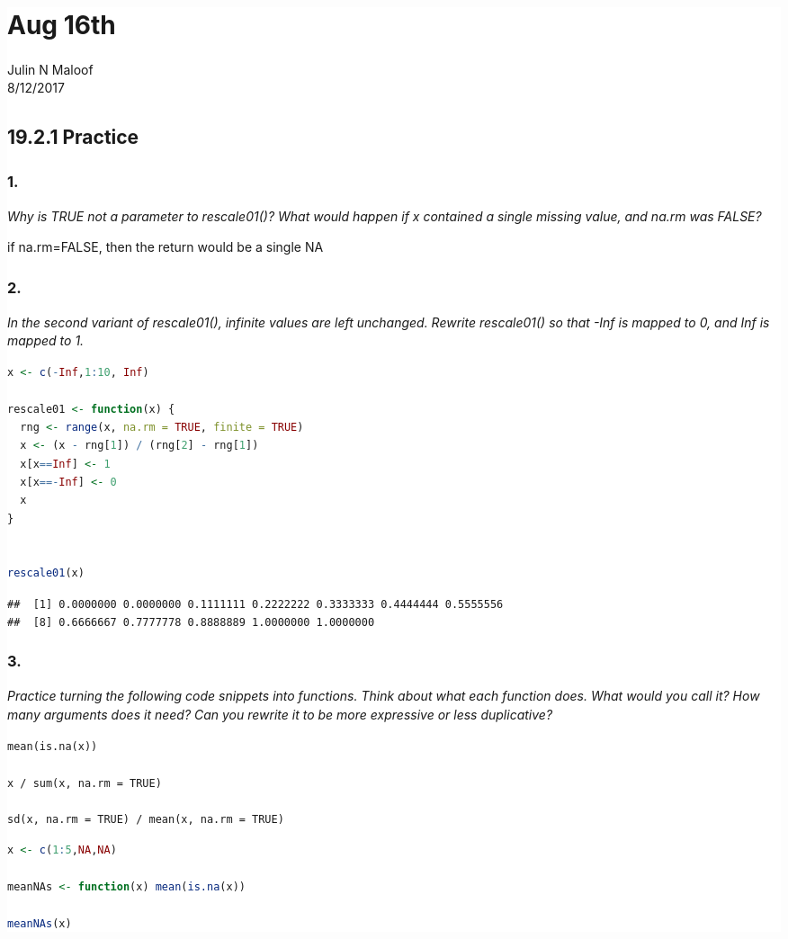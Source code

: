 # Aug 16th
Julin N Maloof  
8/12/2017  

## 19.2.1 Practice

### 1. 
_Why is TRUE not a parameter to rescale01()? What would happen if x contained a single missing value, and na.rm was FALSE?_

if na.rm=FALSE, then the return would be a single NA

### 2. 
_In the second variant of rescale01(), infinite values are left unchanged. Rewrite rescale01() so that -Inf is mapped to 0, and Inf is mapped to 1._


```r
x <- c(-Inf,1:10, Inf)

rescale01 <- function(x) {
  rng <- range(x, na.rm = TRUE, finite = TRUE)
  x <- (x - rng[1]) / (rng[2] - rng[1])
  x[x==Inf] <- 1
  x[x==-Inf] <- 0
  x
}


rescale01(x)
```

```
##  [1] 0.0000000 0.0000000 0.1111111 0.2222222 0.3333333 0.4444444 0.5555556
##  [8] 0.6666667 0.7777778 0.8888889 1.0000000 1.0000000
```


### 3. 
_Practice turning the following code snippets into functions. Think about what each function does. What would you call it? How many arguments does it need? Can you rewrite it to be more expressive or less duplicative?_

```
mean(is.na(x))

x / sum(x, na.rm = TRUE)

sd(x, na.rm = TRUE) / mean(x, na.rm = TRUE)
```


```r
x <- c(1:5,NA,NA)

meanNAs <- function(x) mean(is.na(x))

meanNAs(x)
```
